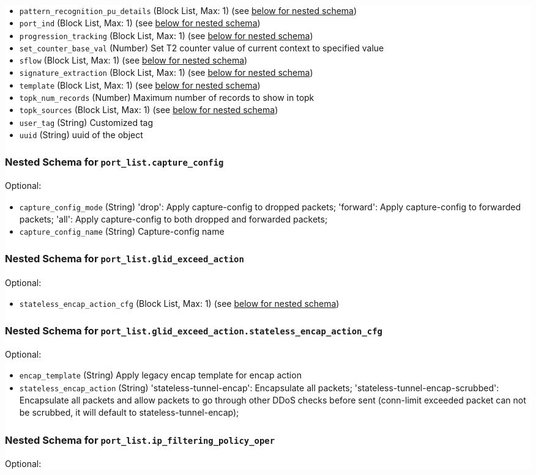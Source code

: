 - `pattern_recognition_pu_details` (Block List, Max: 1) (see [below for nested schema](#nestedblock--port_list--pattern_recognition_pu_details))
- `port_ind` (Block List, Max: 1) (see [below for nested schema](#nestedblock--port_list--port_ind))
- `progression_tracking` (Block List, Max: 1) (see [below for nested schema](#nestedblock--port_list--progression_tracking))
- `set_counter_base_val` (Number) Set T2 counter value of current context to specified value
- `sflow` (Block List, Max: 1) (see [below for nested schema](#nestedblock--port_list--sflow))
- `signature_extraction` (Block List, Max: 1) (see [below for nested schema](#nestedblock--port_list--signature_extraction))
- `template` (Block List, Max: 1) (see [below for nested schema](#nestedblock--port_list--template))
- `topk_num_records` (Number) Maximum number of records to show in topk
- `topk_sources` (Block List, Max: 1) (see [below for nested schema](#nestedblock--port_list--topk_sources))
- `user_tag` (String) Customized tag
- `uuid` (String) uuid of the object

<a id="nestedblock--port_list--capture_config"></a>
### Nested Schema for `port_list.capture_config`

Optional:

- `capture_config_mode` (String) 'drop': Apply capture-config to dropped packets; 'forward': Apply capture-config to forwarded packets; 'all': Apply capture-config to both dropped and forwarded packets;
- `capture_config_name` (String) Capture-config name


<a id="nestedblock--port_list--glid_exceed_action"></a>
### Nested Schema for `port_list.glid_exceed_action`

Optional:

- `stateless_encap_action_cfg` (Block List, Max: 1) (see [below for nested schema](#nestedblock--port_list--glid_exceed_action--stateless_encap_action_cfg))

<a id="nestedblock--port_list--glid_exceed_action--stateless_encap_action_cfg"></a>
### Nested Schema for `port_list.glid_exceed_action.stateless_encap_action_cfg`

Optional:

- `encap_template` (String) Apply legacy encap template for encap action
- `stateless_encap_action` (String) 'stateless-tunnel-encap': Encapsulate all packets; 'stateless-tunnel-encap-scrubbed': Encapsulate all packets and allow packets to go through other DDoS checks before sent (conn-limit exceeded packet can not be scrubbed, it will default to stateless-tunnel-encap);



<a id="nestedblock--port_list--ip_filtering_policy_oper"></a>
### Nested Schema for `port_list.ip_filtering_policy_oper`

Optional:
